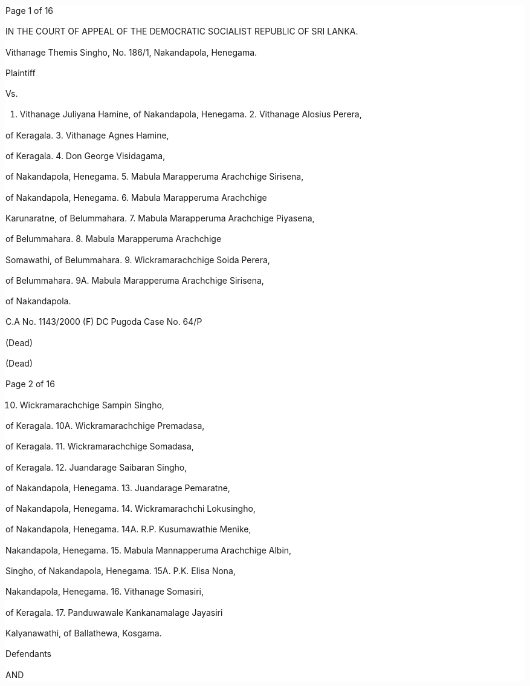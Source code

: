 Page 1 of 16

IN THE COURT OF APPEAL OF THE DEMOCRATIC SOCIALIST REPUBLIC OF SRI LANKA.

Vithanage Themis Singho, No. 186/1, Nakandapola, Henegama.

Plaintiff

Vs.

1. Vithanage Juliyana Hamine, of Nakandapola, Henegama. 2. Vithanage Alosius Perera,

of Keragala. 3. Vithanage Agnes Hamine,

of Keragala. 4. Don George Visidagama,

of Nakandapola, Henegama. 5. Mabula Marapperuma Arachchige Sirisena,

of Nakandapola, Henegama. 6. Mabula Marapperuma Arachchige

Karunaratne, of Belummahara. 7. Mabula Marapperuma Arachchige Piyasena,

of Belummahara. 8. Mabula Marapperuma Arachchige

Somawathi, of Belummahara. 9. Wickramarachchige Soida Perera,

of Belummahara. 9A. Mabula Marapperuma Arachchige Sirisena,

of Nakandapola.

C.A No. 1143/2000 (F) DC Pugoda Case No. 64/P

(Dead)

(Dead)

Page 2 of 16

10. Wickramarachchige Sampin Singho,

of Keragala. 10A. Wickramarachchige Premadasa,

of Keragala. 11. Wickramarachchige Somadasa,

of Keragala. 12. Juandarage Saibaran Singho,

of Nakandapola, Henegama. 13. Juandarage Pemaratne,

of Nakandapola, Henegama. 14. Wickramarachchi Lokusingho,

of Nakandapola, Henegama. 14A. R.P. Kusumawathie Menike,

Nakandapola, Henegama. 15. Mabula Mannapperuma Arachchige Albin,

Singho, of Nakandapola, Henegama. 15A. P.K. Elisa Nona,

Nakandapola, Henegama. 16. Vithanage Somasiri,

of Keragala. 17. Panduwawale Kankanamalage Jayasiri

Kalyanawathi, of Ballathewa, Kosgama.

Defendants

AND

